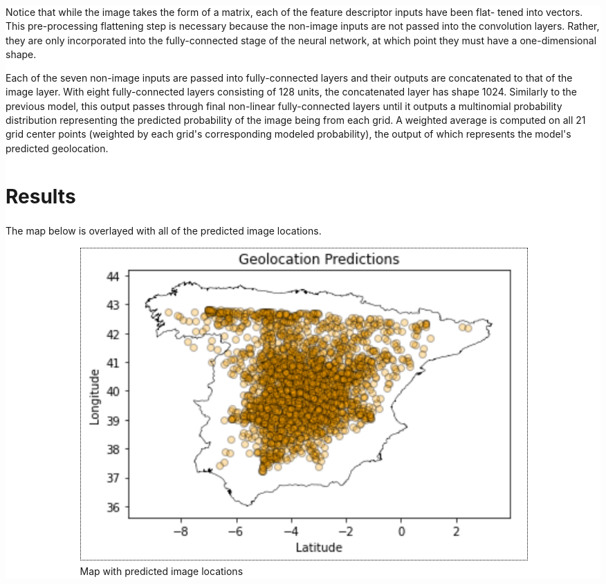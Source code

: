 Notice that while the image takes the form of a matrix, each of the feature descriptor inputs have been flat- tened into vectors. This pre-processing flattening step is necessary because the non-image inputs are not passed into the convolution layers. Rather, they are only incorporated into the fully-connected stage of the neural network, at which point they must have a one-dimensional shape.

Each of the seven non-image inputs are passed into fully-connected layers and their outputs are concatenated to that of the image layer. With eight fully-connected layers consisting of 128 units, the concatenated layer has shape 1024. Similarly to the previous model, this output passes through final non-linear fully-connected layers until it outputs a multinomial probability distribution representing the predicted probability of the image being from each grid. A weighted average is computed on all 21 grid center points (weighted by each grid's corresponding modeled probability), the output of which represents the model's predicted geolocation.

# Results

The map below is overlayed with all of the predicted image locations. 

<figure style="width:75%; margin:auto">
    <img src="/assets/GeolocationPredictions.png" alt="Predicted image locations" style="margin: auto; border: dotted 0.5px black;">
    <figcaption>Map with predicted image locations</figcaption>
</figure>

